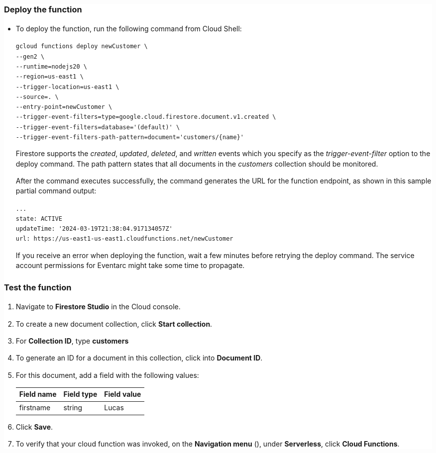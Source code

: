 
### Deploy the function

* To deploy the function, run the following command from Cloud Shell:
    
    ```apache
    gcloud functions deploy newCustomer \
    --gen2 \
    --runtime=nodejs20 \
    --region=us-east1 \
    --trigger-location=us-east1 \
    --source=. \
    --entry-point=newCustomer \
    --trigger-event-filters=type=google.cloud.firestore.document.v1.created \
    --trigger-event-filters=database='(default)' \
    --trigger-event-filters-path-pattern=document='customers/{name}'
    ```
    
    Firestore supports the *created*, *updated*, *deleted*, and *written* events which you specify as the *trigger-event-filter* option to the deploy command. The path pattern states that all documents in the *customers* collection should be monitored.
    
    After the command executes successfully, the command generates the URL for the function endpoint, as shown in this sample partial command output:
    
    ```apache
    ...
    state: ACTIVE
    updateTime: '2024-03-19T21:38:04.917134057Z'
    url: https://us-east1-us-east1.cloudfunctions.net/newCustomer
    ```
    
    If you receive an error when deploying the function, wait a few minutes before retrying the deploy command. The service account permissions for Eventarc might take some time to propagate.
    

### Test the function

1. Navigate to **Firestore Studio** in the Cloud console.
    
2. To create a new document collection, click **Start collection**.
    
3. For **Collection ID**, type **customers**
    
4. To generate an ID for a document in this collection, click into **Document ID**.
    
5. For this document, add a field with the following values:
    
    | **Field name** | **Field type** | **Field value** |
    | --- | --- | --- |
    | firstname | string | Lucas |
    
6. Click **Save**.
    
7. To verify that your cloud function was invoked, on the **Navigation menu** (), under **Serverless**, click **Cloud Functions**.
    
